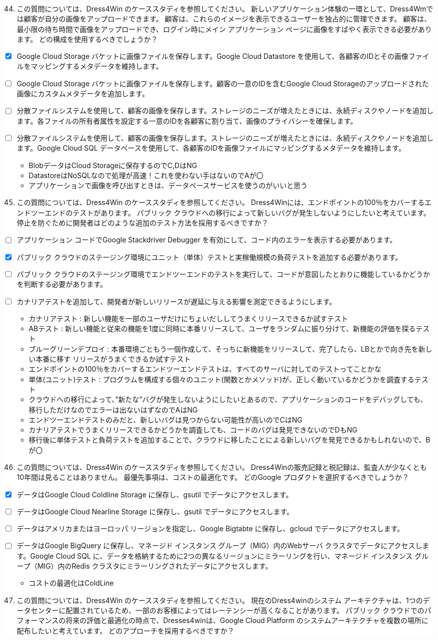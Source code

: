 
44.  この質問については、Dress4Win のケーススタディを参照してください。
新しいアプリケーション体験の一環として、Dress4Wmでは顧客が自分の画像をアップロードできます。
顧客は、これらのイメージを表示できるユーザーを独占的に管理できます。
顧客は、最小限の待ち時間で画像をアップロードでき、ログイン時にメイン アプリケーション ページに画像をすばやく表示できる必要があります。
どの構成を使用するべきでしょうか？

- [x] Google Cloud Storage バケットに画像ファイルを保存します。Google Cloud Datastore を使用して、各顧客のIDとその画像ファイルをマッピングするメタデータを維持します。
- [ ] Google Cloud Storage バケットに画像ファイルを保存します。顧客の一意のIDを含むGoogle Cloud Storageのアップロードされた画像にカスタムメタデータを追加します。
- [ ] 分散ファイルシステムを使用して、顧客の画像を保存します。ストレージのニーズが増えたときには、永続ディスクやノードを追加します。各ファイルの所有者属性を設定する一意のIDを各顧客に割り当て、画像のプライバシーを確保します。
- [ ] 分散ファイルシステムを使用して、顧客の画像を保存します。ストレージのニーズが増えたときには、永続ディスクやノードを追加します。Google Cloud SQL データベースを使用して、各顧客のIDを画像ファイルにマッピングするメタデータを維持します。

  - BlobデータはCloud Storageに保存するのでC,DはNG
  - DatastoreはNoSQLなので処理が高速！これを使わない手はないのでAが〇
  - アプリケーションで画像を呼び出すときは、データベースサービスを使うのがいいと思う


45.  この質問については、Dress4Win のケーススタディを参照してください。
Dress4Winには、エンドポイントの100％をカバーするエンドツーエンドのテストがあります。
パブリック クラウドへの移行によって新しいバグが発生しないようにしたいと考えています。
停止を防ぐために開発者はどのような追加のテスト方法を採用するべきですか？

- [ ] アプリケーション コードでGoogle Stackdriver Debugger を有効にして、コード内のエラーを表示する必要があります。
- [x] パブリック クラウドのステージング環境にユニット（単体）テストと実稼働規模の負荷テストを追加する必要があります。
- [ ] パブリック クラウドのステージング環境でエンドツーエンドのテストを実行して、コードが意図したとおりに機能しているかどうかを判断する必要があります。
- [ ] カナリアテストを追加して、開発者が新しいリリースが遅延に与える影響を測定できるようにします。

  - カナリアテスト         : 新しい機能を一部のユーザだけにちょいだししてうまくリリースできるか試すテスト
  - ABテスト               : 新しい機能と従来の機能を1度に同時に本番リリースして、ユーザをランダムに振り分けて、新機能の評価を探るテスト
  - ブルーグリーンデプロイ : 本番環境ごともう一個作成して、そっちに新機能をリリースして、完了したら、LBとかで向き先を新しい本番に移す リリースがうまくできるか試すテスト
  - エンドポイントの100％をカバーするエンドツーエンドテストは、すべてのサーバに対してのテストってことかな
  - 単体(ユニット)テスト   : プログラムを構成する個々のユニット(関数とかメソッド)が、正しく動いているかどうかを調査するテスト
  - クラウドへの移行によって、”新たな”バグが発生しないようにしたいとあるので、アプリケーションのコードをデバッグしても、移行しただけなのでエラーは出ないはずなのでAはNG
  - エンドツーエンドテストのみだと、新しいバグは見つからない可能性が高いのでCはNG
  - カナリアテストでうまくリリースできるかどうかを調査しても、コードのバグは発見できないのでDもNG
  - 移行後に単体テストと負荷テストを追加することで、クラウドに移したことによる新しいバグを発見できるかもしれないので、Bが〇


46.   この質問については、Dress4Win のケーススタディを参照してください。
Dress4Winの販売記録と税記録は、監査人が少なくとも10年間は見ることはありません。
最優先事項は、コストの最適化です。
どのGoogle プロダクトを選択するべきでしょうか？

- [x] データはGoogle Cloud Coldline Storage に保存し、gsutil でデータにアクセスします。
- [ ] データはGoogle Cloud Nearline Storage に保存し、gsutil でデータにアクセスします。
- [ ] データはアメリカまたはヨーロッパ リージョンを指定し、Google Bigtabte に保存し、gcloud でデータにアクセスします。
- [ ] データはGoogle BigQuery に保存し、マネージド インスタンス グループ（MIG）内のWebサーバ クラスタでデータにアクセスします。Google Cloud SQL に、データを格納するために2つの異なるリージョンにミラーリングを行い、マネージド インスタンス グループ（MIG）内のRedis クラスタにミラーリングされたデータにアクセスします。

  - コストの最適化はColdLine


47.   この質問については、Dress4Win のケーススタディを参照してください。
現在のDress4winのシステム アーキテクチャは、1つのデータセンターに配置されているため、一部のお客様によってはレーテンシーが高くなることがあります。
パブリック クラウドでのパフォーマンスの将来の評価と最適化の時点で、Dresses4winは、Google Cloud Platform のシステムアーキテクチャを複数の場所に配布したいと考えています。
どのアプローチを採用するべきですか？

